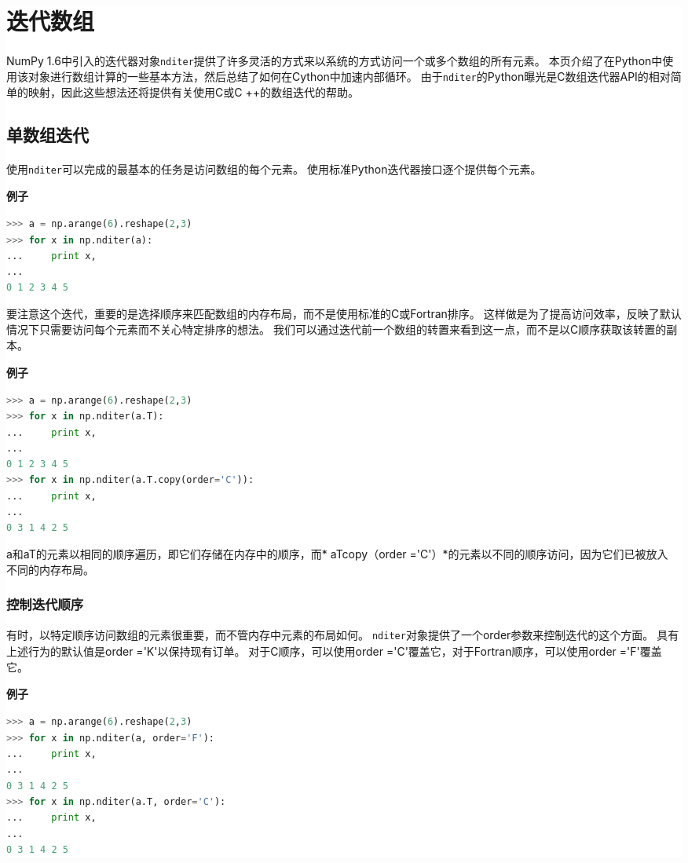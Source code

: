 # 迭代数组

NumPy 1.6中引入的迭代器对象``nditer``提供了许多灵活的方式来以系统的方式访问一个或多个数组的所有元素。 本页介绍了在Python中使用该对象进行数组计算的一些基本方法，然后总结了如何在Cython中加速内部循环。 由于``nditer``的Python曝光是C数组迭代器API的相对简单的映射，因此这些想法还将提供有关使用C或C ++的数组迭代的帮助。

## 单数组迭代

使用``nditer``可以完成的最基本的任务是访问数组的每个元素。 使用标准Python迭代器接口逐个提供每个元素。

**例子**

```python
>>> a = np.arange(6).reshape(2,3)
>>> for x in np.nditer(a):
...     print x,
...
0 1 2 3 4 5
```

要注意这个迭代，重要的是选择顺序来匹配数组的内存布局，而不是使用标准的C或Fortran排序。 这样做是为了提高访问效率，反映了默认情况下只需要访问每个元素而不关心特定排序的想法。 我们可以通过迭代前一个数组的转置来看到这一点，而不是以C顺序获取该转置的副本。

**例子**

```python
>>> a = np.arange(6).reshape(2,3)
>>> for x in np.nditer(a.T):
...     print x,
...
0 1 2 3 4 5
>>> for x in np.nditer(a.T.copy(order='C')):
...     print x,
...
0 3 1 4 2 5
```

a和aT的元素以相同的顺序遍历，即它们存储在内存中的顺序，而* aTcopy（order ='C'）*的元素以不同的顺序访问，因为它们已被放入 不同的内存布局。

### 控制迭代顺序

有时，以特定顺序访问数组的元素很重要，而不管内存中元素的布局如何。 ``nditer``对象提供了一个order参数来控制迭代的这个方面。 具有上述行为的默认值是order ='K'以保持现有订单。 对于C顺序，可以使用order ='C'覆盖它，对于Fortran顺序，可以使用order ='F'覆盖它。

**例子**

```python
>>> a = np.arange(6).reshape(2,3)
>>> for x in np.nditer(a, order='F'):
...     print x,
...
0 3 1 4 2 5
>>> for x in np.nditer(a.T, order='C'):
...     print x,
...
0 3 1 4 2 5
```

